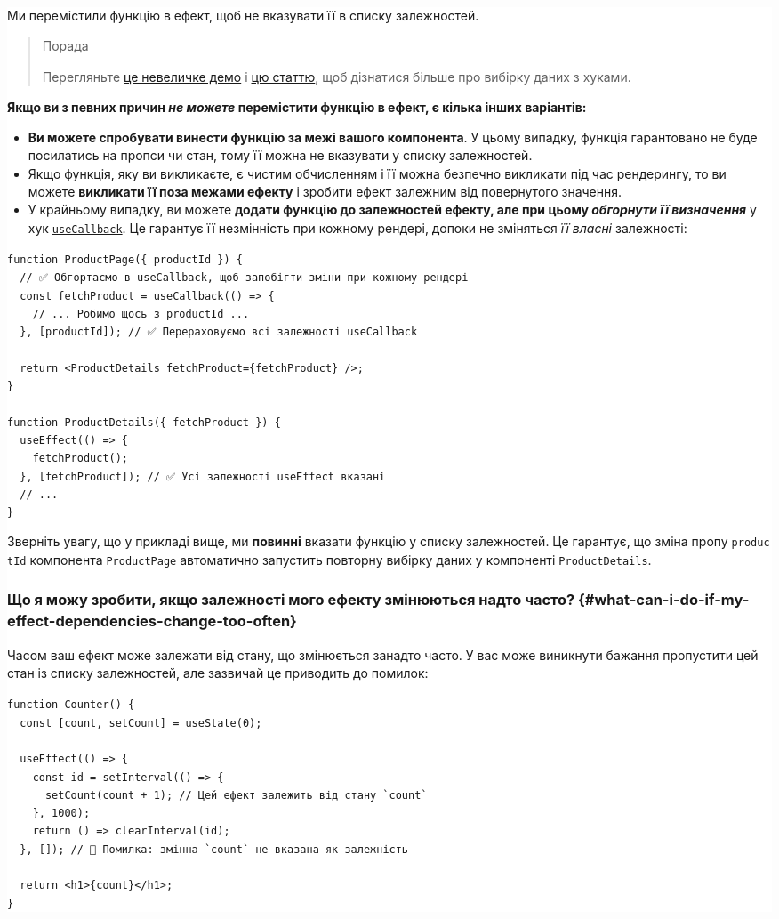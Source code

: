 Ми перемістили функцію в ефект, щоб не вказувати її в списку залежностей.

>Порада
>
>Перегляньте [це невеличке демо](https://codesandbox.io/s/jvvkoo8pq3) і [цю статтю](https://www.robinwieruch.de/react-hooks-fetch-data/), щоб дізнатися більше про вибірку даних з хуками.

**Якщо ви з певних причин _не можете_ перемістити функцію в ефект, є кілька інших варіантів:**

* **Ви можете спробувати винести функцію за межі вашого компонента**. У цьому випадку, функція гарантовано не буде посилатись на пропси чи стан, тому її можна не вказувати у списку залежностей.
* Якщо функція, яку ви викликаєте, є чистим обчисленням і її можна безпечно викликати під час рендерингу, то ви можете **викликати її поза межами ефекту** і зробити ефект залежним від повернутого значення.
* У крайньому випадку, ви можете **додати функцію до залежностей ефекту, але при цьому _обгорнути її визначення_** у хук [`useCallback`](/docs/hooks-reference.html#usecallback). Це гарантує її незмінність при кожному рендері, допоки не зміняться *її власні* залежності:

```js{2-5}
function ProductPage({ productId }) {
  // ✅ Обгортаємо в useCallback, щоб запобігти зміни при кожному рендері
  const fetchProduct = useCallback(() => {
    // ... Робимо щось з productId ...
  }, [productId]); // ✅ Перераховуємо всі залежності useCallback

  return <ProductDetails fetchProduct={fetchProduct} />;
}

function ProductDetails({ fetchProduct }) {
  useEffect(() => {
    fetchProduct();
  }, [fetchProduct]); // ✅ Усі залежності useEffect вказані
  // ...
}
```

Зверніть увагу, що у прикладі вище, ми **повинні** вказати функцію у списку залежностей. Це гарантує, що зміна пропу `productId` компонента `ProductPage` автоматично запустить повторну вибірку даних у компоненті `ProductDetails`.

### Що я можу зробити, якщо залежності мого ефекту змінюються надто часто? {#what-can-i-do-if-my-effect-dependencies-change-too-often}

Часом ваш ефект може залежати від стану, що змінюється занадто часто. У вас може виникнути бажання пропустити цей стан із списку залежностей, але зазвичай це приводить до помилок:

```js{6,9}
function Counter() {
  const [count, setCount] = useState(0);

  useEffect(() => {
    const id = setInterval(() => {
      setCount(count + 1); // Цей ефект залежить від стану `count`
    }, 1000);
    return () => clearInterval(id);
  }, []); // 🔴 Помилка: змінна `count` не вказана як залежність

  return <h1>{count}</h1>;
}
```
